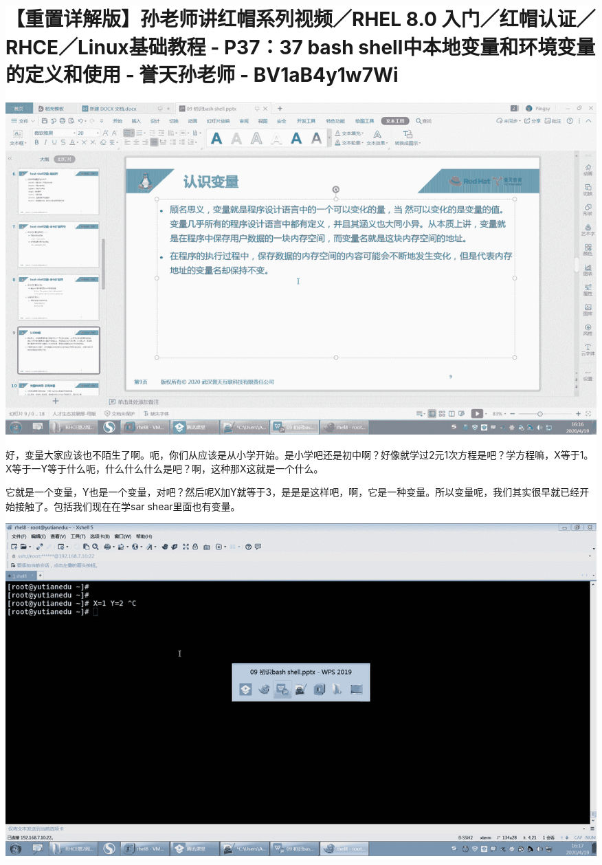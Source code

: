 # 【重置详解版】孙老师讲红帽系列视频／RHEL 8.0 入门／红帽认证／RHCE／Linux基础教程 - P37：37 bash shell中本地变量和环境变量的定义和使用 - 誉天孙老师 - BV1aB4y1w7Wi

![](img/994603ac94debed2d3409dbf2d423dca_0.png)

好，变量大家应该也不陌生了啊。呃，你们从应该是从小学开始。是小学吧还是初中啊？好像就学过2元1次方程是吧？学方程嘛，X等于1。X等于一Y等于什么呃，什么什么什么是吧？啊，这种那X这就是一个什么。

它就是一个变量，Y也是一个变量，对吧？然后呢X加Y就等于3，是是是这样吧，啊，它是一种变量。所以变量呢，我们其实很早就已经开始接触了。包括我们现在在学sar shear里面也有变量。



![](img/994603ac94debed2d3409dbf2d423dca_2.png)
